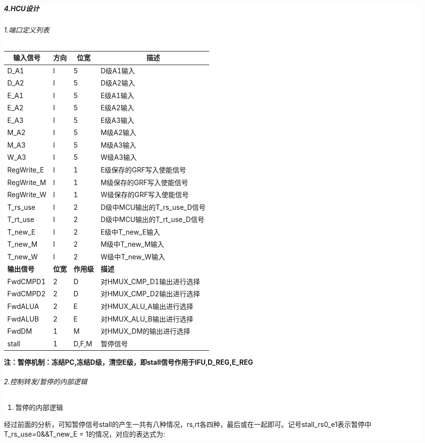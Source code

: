 ##### 4.HCU设计

###### 1.端口定义列表

| 输入信号     | 方向     | 位宽       | 描述                         |
| ------------ | -------- | ---------- | ---------------------------- |
| D_A1         | I        | 5          | D级A1输入                    |
| D_A2         | I        | 5          | D级A2输入                    |
| E_A1         | I        | 5          | E级A1输入                    |
| E_A2         | I        | 5          | E级A2输入                    |
| E_A3         | I        | 5          | E级A3输入                    |
| M_A2         | I        | 5          | M级A2输入                    |
| M_A3         | I        | 5          | M级A3输入                    |
| W_A3         | I        | 5          | W级A3输入                    |
| RegWrite_E   | I        | 1          | E级保存的GRF写入使能信号     |
| RegWrite_M   | I        | 1          | M级保存的GRF写入使能信号     |
| RegWrite_W   | I        | 1          | W级保存的GRF写入使能信号     |
| T_rs_use     | I        | 2          | D级中MCU输出的T_rs_use_D信号 |
| T_rt_use     | I        | 2          | D级中MCU输出的T_rt_use_D信号 |
| T_new_E      | I        | 2          | E级中T_new_E输入             |
| T_new_M      | I        | 2          | M级中T_new_M输入             |
| T_new_W      | I        | 2          | W级中T_new_W输入             |
| **输出信号** | **位宽** | **作用级** | **描述**                     |
| FwdCMPD1     | 2        | D          | 对HMUX_CMP_D1输出进行选择    |
| FwdCMPD2     | 2        | D          | 对HMUX_CMP_D2输出进行选择    |
| FwdALUA      | 2        | E          | 对HMUX_ALU_A输出进行选择     |
| FwdALUB      | 2        | E          | 对HMUX_ALU_B输出进行选择     |
| FwdDM        | 1        | M          | 对HMUX_DM的输出进行选择      |
| stall        | 1        | D,F,M      | 暂停信号                     |

**注：暂停机制：冻结PC,冻结D级，清空E级，即stall信号作用于IFU,D_REG,E_REG**

###### 2.控制转发/暂停的内部逻辑

1. 暂停的内部逻辑

​	经过前面的分析，可知暂停信号stall的产生一共有八种情况，rs,rt各四种，最后或在一起即可。记号stall_rs0_e1表示暂停中T_rs_use=0&&T_new_E = 1的情况，对应的表达式为:
